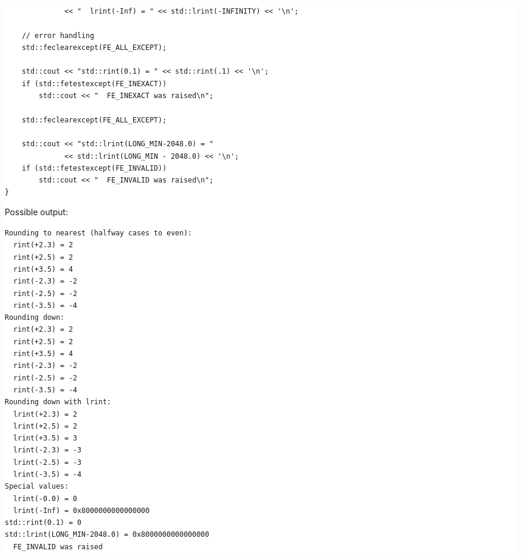 ```
              << "  lrint(-Inf) = " << std::lrint(-INFINITY) << '\n';
 
    // error handling
    std::feclearexcept(FE_ALL_EXCEPT);
 
    std::cout << "std::rint(0.1) = " << std::rint(.1) << '\n';
    if (std::fetestexcept(FE_INEXACT))
        std::cout << "  FE_INEXACT was raised\n";
 
    std::feclearexcept(FE_ALL_EXCEPT);
 
    std::cout << "std::lrint(LONG_MIN-2048.0) = "
              << std::lrint(LONG_MIN - 2048.0) << '\n';
    if (std::fetestexcept(FE_INVALID))
        std::cout << "  FE_INVALID was raised\n";
}

```

Possible output:

```
Rounding to nearest (halfway cases to even):
  rint(+2.3) = 2
  rint(+2.5) = 2
  rint(+3.5) = 4
  rint(-2.3) = -2
  rint(-2.5) = -2
  rint(-3.5) = -4
Rounding down:
  rint(+2.3) = 2
  rint(+2.5) = 2
  rint(+3.5) = 4
  rint(-2.3) = -2
  rint(-2.5) = -2
  rint(-3.5) = -4
Rounding down with lrint:
  lrint(+2.3) = 2
  lrint(+2.5) = 2
  lrint(+3.5) = 3
  lrint(-2.3) = -3
  lrint(-2.5) = -3
  lrint(-3.5) = -4
Special values:
  lrint(-0.0) = 0
  lrint(-Inf) = 0x8000000000000000
std::rint(0.1) = 0
std::lrint(LONG_MIN-2048.0) = 0x8000000000000000
  FE_INVALID was raised

```
